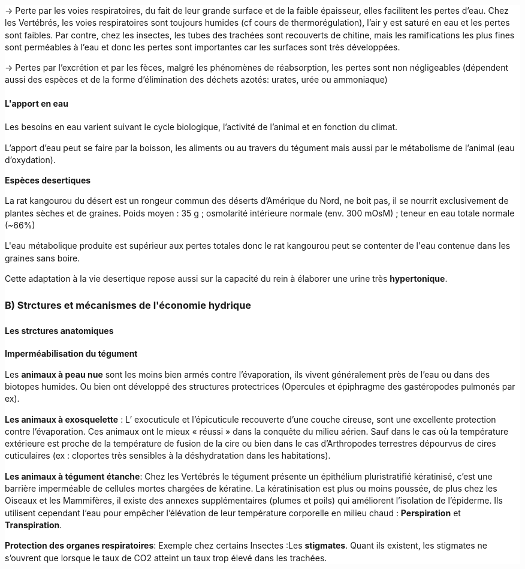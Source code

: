 -> Perte par les voies respiratoires, du fait de leur grande surface et de
la faible épaisseur, elles facilitent les pertes d’eau. Chez les Vertébrés, les voies respiratoires sont toujours humides (cf cours de thermorégulation), l’air y est saturé en eau et les pertes sont faibles. Par contre, chez les insectes, les tubes des trachées sont recouverts de chitine, mais les ramifications les plus fines sont perméables à l’eau et donc les pertes sont importantes car les surfaces sont très développées.

-> Pertes par l’excrétion et par les fèces, malgré les phénomènes de
réabsorption, les pertes sont non négligeables (dépendent aussi des espèces
et de la forme d’élimination des déchets azotés: urates, urée ou ammoniaque)

#### L'apport en eau

Les besoins en eau varient suivant le cycle biologique, l’activité de l’animal et en fonction du climat.

L’apport d’eau peut se faire par la boisson, les aliments ou au travers du tégument mais aussi par le métabolisme de l’animal (eau d’oxydation).

**Espèces desertiques**

La rat kangourou du désert est un rongeur commun des déserts d’Amérique du Nord, ne boit pas, il se nourrit exclusivement de plantes sèches et de graines. Poids moyen : 35 g ; osmolarité intérieure normale (env. 300 mOsM) ; teneur en eau totale normale (~66%)

L'eau métabolique produite est supérieur aux pertes totales donc le rat kangourou peut se contenter de l'eau contenue dans les graines sans boire.

Cette adaptation à la vie desertique repose aussi sur la capacité du rein à élaborer une urine très **hypertonique**.

### B) Strctures et mécanismes de l'économie hydrique

#### Les strctures anatomiques

**Imperméabilisation du tégument**

Les **animaux à peau nue** sont les moins bien armés contre l’évaporation, ils vivent généralement près de l’eau ou dans des biotopes humides. Ou bien ont développé des structures protectrices (Opercules et épiphragme des gastéropodes pulmonés par ex).

**Les animaux à exosquelette** : L’ exocuticule et l’épicuticule recouverte d’une couche cireuse, sont une excellente protection contre l’évaporation. Ces animaux ont le mieux « réussi » dans la conquête du milieu aérien. Sauf dans le cas où la température extérieure est proche de la température de fusion de la cire ou bien dans le cas d’Arthropodes terrestres dépourvus de cires cuticulaires (ex : cloportes très sensibles à la déshydratation dans les habitations).

**Les animaux à tégument étanche**: Chez les Vertébrés le tégument présente un
épithélium pluristratifié kératinisé, c’est une barrière imperméable de cellules mortes chargées de kératine. La kératinisation est plus ou moins poussée, de plus chez les Oiseaux et les Mammifères, il existe des annexes supplémentaires (plumes et poils) qui améliorent l’isolation de l’épiderme.
Ils utilisent cependant l’eau pour empêcher l’élévation de leur température corporelle en milieu chaud : **Perspiration** et **Transpiration**.

**Protection des organes respiratoires**: Exemple chez certains Insectes :Les **stigmates**. Quant ils existent, les stigmates ne s’ouvrent que lorsque le taux de CO2 atteint un taux trop élevé dans les trachées.
